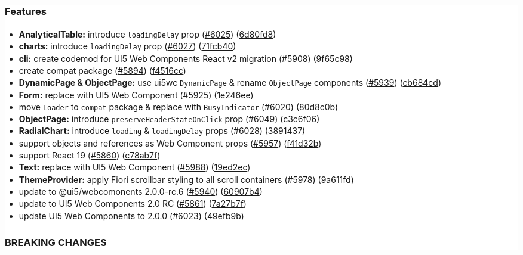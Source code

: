 ### Features

- **AnalyticalTable:** introduce `loadingDelay` prop ([#6025](https://github.com/SAP/ui5-webcomponents-react/issues/6025)) ([6d80fd8](https://github.com/SAP/ui5-webcomponents-react/commit/6d80fd8c89838bea6c70f9b6138e8a294295b8b5))
- **charts:** introduce `loadingDelay` prop ([#6027](https://github.com/SAP/ui5-webcomponents-react/issues/6027)) ([71fcb40](https://github.com/SAP/ui5-webcomponents-react/commit/71fcb408bf2bafd8af4d6b4c7c7d47f4c518e520))
- **cli:** create codemod for UI5 Web Components React v2 migration ([#5908](https://github.com/SAP/ui5-webcomponents-react/issues/5908)) ([9f65c98](https://github.com/SAP/ui5-webcomponents-react/commit/9f65c987c39093b240e1230d783c66376d29aad6))
- create compat package ([#5894](https://github.com/SAP/ui5-webcomponents-react/issues/5894)) ([f4516cc](https://github.com/SAP/ui5-webcomponents-react/commit/f4516cce3b3f246929f086154f6c185c25dd357e))
- **DynamicPage & ObjectPage:** use ui5wc `DynamicPage` & rename `ObjectPage` components ([#5939](https://github.com/SAP/ui5-webcomponents-react/issues/5939)) ([cb684cd](https://github.com/SAP/ui5-webcomponents-react/commit/cb684cdfbf70d5010427b6806f3dc4ba0c47266a))
- **Form:** replace with UI5 Web Component ([#5925](https://github.com/SAP/ui5-webcomponents-react/issues/5925)) ([1e246ee](https://github.com/SAP/ui5-webcomponents-react/commit/1e246ee5da541f48ffcb08833babb483c41e27d4))
- move `Loader` to `compat` package & replace with `BusyIndicator` ([#6020](https://github.com/SAP/ui5-webcomponents-react/issues/6020)) ([80d8c0b](https://github.com/SAP/ui5-webcomponents-react/commit/80d8c0b1f4ed5b69e6f1aa835f5b20d0cf264622))
- **ObjectPage:** introduce `preserveHeaderStateOnClick` prop ([#6049](https://github.com/SAP/ui5-webcomponents-react/issues/6049)) ([c3c6f06](https://github.com/SAP/ui5-webcomponents-react/commit/c3c6f06dbfcbebf51abe0238e2eec7fe9dcb1d63))
- **RadialChart:** introduce `loading` & `loadingDelay` props ([#6028](https://github.com/SAP/ui5-webcomponents-react/issues/6028)) ([3891437](https://github.com/SAP/ui5-webcomponents-react/commit/3891437548c6e51e84c4ebdfe0180e1f4e2cd8ac))
- support objects and references as Web Component props ([#5957](https://github.com/SAP/ui5-webcomponents-react/issues/5957)) ([f41d32b](https://github.com/SAP/ui5-webcomponents-react/commit/f41d32b47f4ecbd818afeedb0b72a5b624e4514c))
- support React 19 ([#5860](https://github.com/SAP/ui5-webcomponents-react/issues/5860)) ([c78ab7f](https://github.com/SAP/ui5-webcomponents-react/commit/c78ab7f5c9998bbcf65b107151d206eccb3c6f99))
- **Text:** replace with UI5 Web Component ([#5988](https://github.com/SAP/ui5-webcomponents-react/issues/5988)) ([19ed2ec](https://github.com/SAP/ui5-webcomponents-react/commit/19ed2eceba7a9539fd2609e3f50226b4182b5cd8))
- **ThemeProvider:** apply Fiori scrollbar styling to all scroll containers ([#5978](https://github.com/SAP/ui5-webcomponents-react/issues/5978)) ([9a611fd](https://github.com/SAP/ui5-webcomponents-react/commit/9a611fde3b3ce7eade5c90bbc61a346a189d2417))
- update to @ui5/webcomonents 2.0.0-rc.6 ([#5940](https://github.com/SAP/ui5-webcomponents-react/issues/5940)) ([60907b4](https://github.com/SAP/ui5-webcomponents-react/commit/60907b4a43902a899b7f48e9dc6609d0d5b9a731))
- update to UI5 Web Components 2.0 RC ([#5861](https://github.com/SAP/ui5-webcomponents-react/issues/5861)) ([7a27b7f](https://github.com/SAP/ui5-webcomponents-react/commit/7a27b7f0a3d58748e704ceaf5c4b5568c7e67931))
- update UI5 Web Components to 2.0.0 ([#6023](https://github.com/SAP/ui5-webcomponents-react/issues/6023)) ([49efb9b](https://github.com/SAP/ui5-webcomponents-react/commit/49efb9b71aa41d7efdcc8f02b592f91cf365d2b6))

### BREAKING CHANGES
